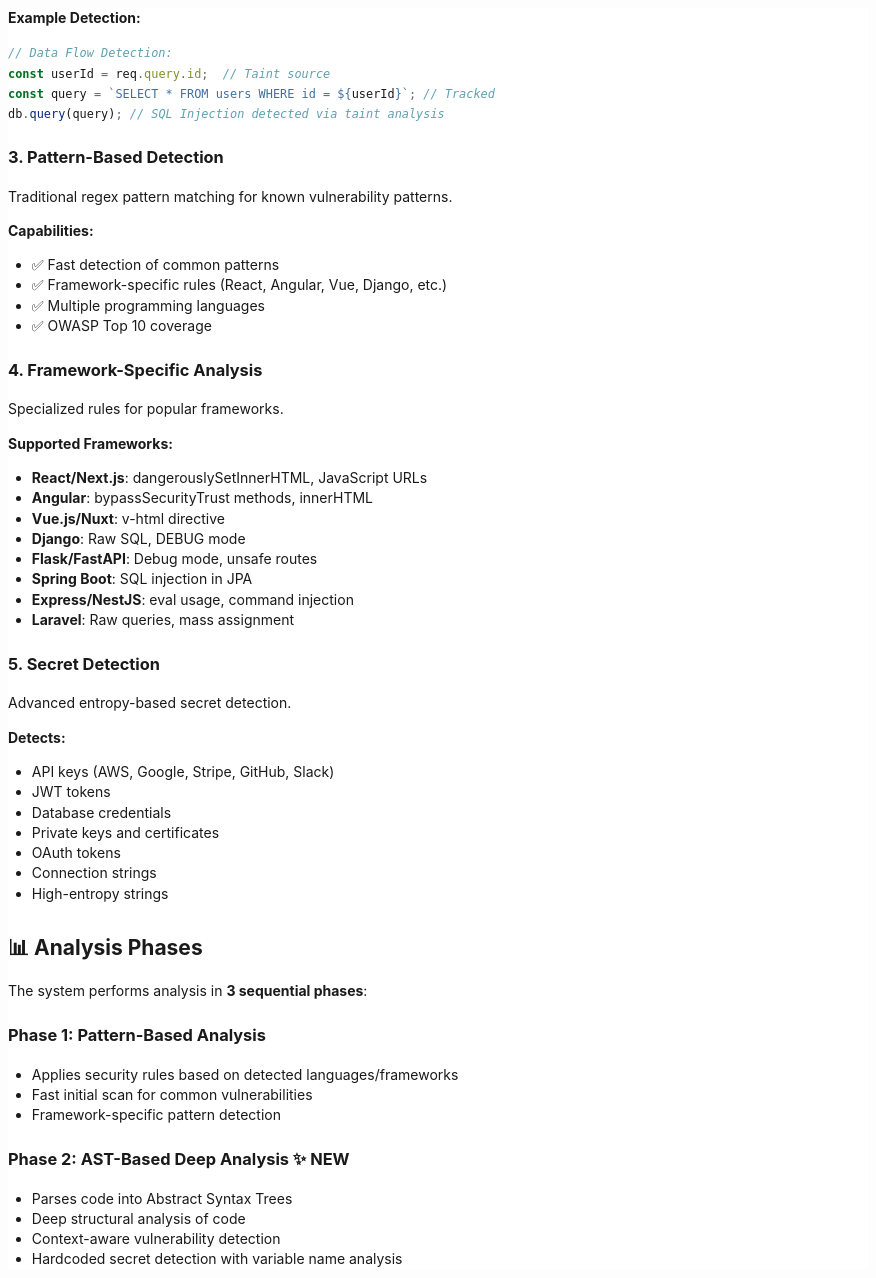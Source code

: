 **Example Detection:**
```javascript
// Data Flow Detection:
const userId = req.query.id;  // Taint source
const query = `SELECT * FROM users WHERE id = ${userId}`; // Tracked
db.query(query); // SQL Injection detected via taint analysis
```

### 3. **Pattern-Based Detection**
Traditional regex pattern matching for known vulnerability patterns.

**Capabilities:**
- ✅ Fast detection of common patterns
- ✅ Framework-specific rules (React, Angular, Vue, Django, etc.)
- ✅ Multiple programming languages
- ✅ OWASP Top 10 coverage

### 4. **Framework-Specific Analysis**
Specialized rules for popular frameworks.

**Supported Frameworks:**
- **React/Next.js**: dangerouslySetInnerHTML, JavaScript URLs
- **Angular**: bypassSecurityTrust methods, innerHTML
- **Vue.js/Nuxt**: v-html directive
- **Django**: Raw SQL, DEBUG mode
- **Flask/FastAPI**: Debug mode, unsafe routes
- **Spring Boot**: SQL injection in JPA
- **Express/NestJS**: eval usage, command injection
- **Laravel**: Raw queries, mass assignment

### 5. **Secret Detection**
Advanced entropy-based secret detection.

**Detects:**
- API keys (AWS, Google, Stripe, GitHub, Slack)
- JWT tokens
- Database credentials
- Private keys and certificates
- OAuth tokens
- Connection strings
- High-entropy strings

## 📊 Analysis Phases

The system performs analysis in **3 sequential phases**:

### Phase 1: Pattern-Based Analysis
- Applies security rules based on detected languages/frameworks
- Fast initial scan for common vulnerabilities
- Framework-specific pattern detection

### Phase 2: AST-Based Deep Analysis ✨ NEW
- Parses code into Abstract Syntax Trees
- Deep structural analysis of code
- Context-aware vulnerability detection
- Hardcoded secret detection with variable name analysis
